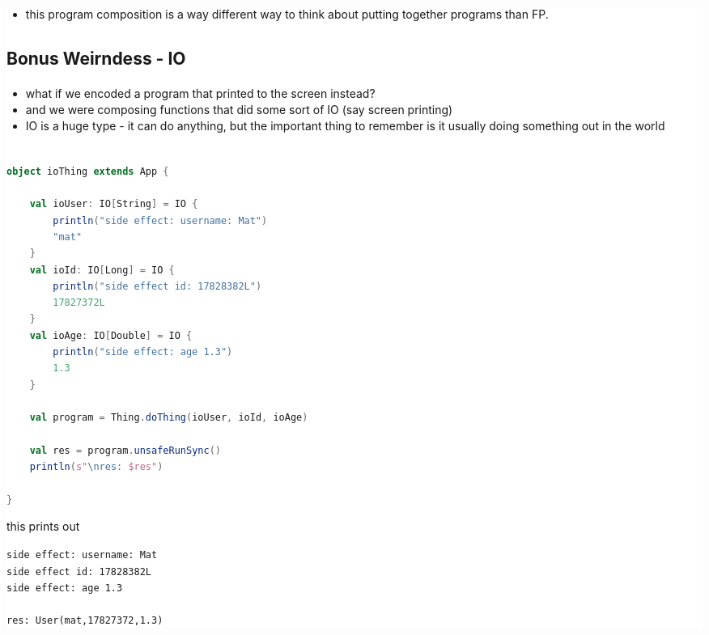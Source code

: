 - this program composition is a way different way to think about putting together programs than FP. 


## Bonus Weirndess -  IO 

- what if we encoded a program that printed to the screen instead? 
- and we were composing functions that did some sort of IO (say screen printing) 
- IO is a huge type - it can do anything, but the important thing to remember is it usually doing something out in the world 

```scala

object ioThing extends App {

    val ioUser: IO[String] = IO {
        println("side effect: username: Mat")
        "mat"
    }
    val ioId: IO[Long] = IO { 
        println("side effect id: 17828382L")
        17827372L
    }
    val ioAge: IO[Double] = IO { 
        println("side effect: age 1.3")
        1.3
    }

    val program = Thing.doThing(ioUser, ioId, ioAge)

    val res = program.unsafeRunSync()
    println(s"\nres: $res")
    
}

```

this prints out

```
side effect: username: Mat
side effect id: 17828382L
side effect: age 1.3

res: User(mat,17827372,1.3)
```

